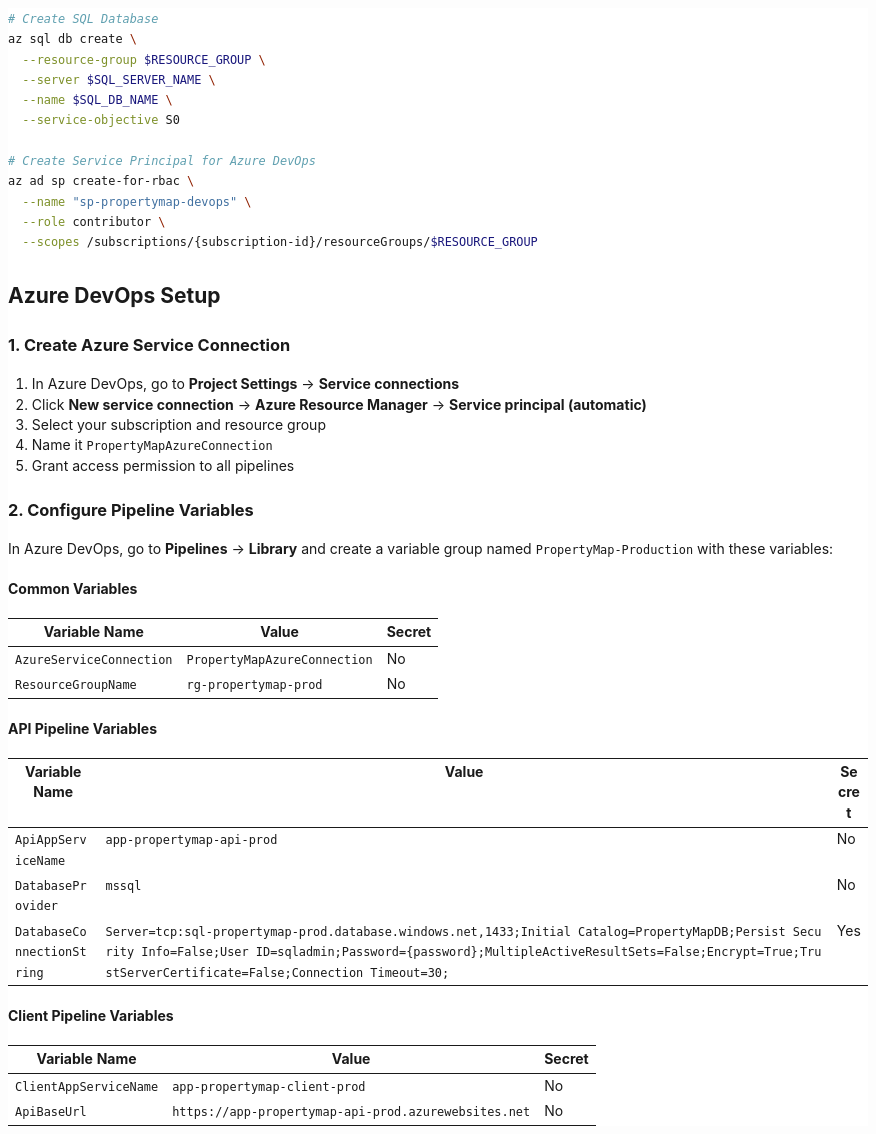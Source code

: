 ```bash
# Create SQL Database
az sql db create \
  --resource-group $RESOURCE_GROUP \
  --server $SQL_SERVER_NAME \
  --name $SQL_DB_NAME \
  --service-objective S0

# Create Service Principal for Azure DevOps
az ad sp create-for-rbac \
  --name "sp-propertymap-devops" \
  --role contributor \
  --scopes /subscriptions/{subscription-id}/resourceGroups/$RESOURCE_GROUP
```

## Azure DevOps Setup

### 1. Create Azure Service Connection

1. In Azure DevOps, go to **Project Settings** → **Service connections**
2. Click **New service connection** → **Azure Resource Manager** → **Service principal (automatic)**
3. Select your subscription and resource group
4. Name it `PropertyMapAzureConnection`
5. Grant access permission to all pipelines

### 2. Configure Pipeline Variables

In Azure DevOps, go to **Pipelines** → **Library** and create a variable group named `PropertyMap-Production` with these variables:

#### Common Variables
| Variable Name | Value | Secret |
|---------------|-------|---------|
| `AzureServiceConnection` | `PropertyMapAzureConnection` | No |
| `ResourceGroupName` | `rg-propertymap-prod` | No |

#### API Pipeline Variables
| Variable Name | Value | Secret |
|---------------|-------|---------|
| `ApiAppServiceName` | `app-propertymap-api-prod` | No |
| `DatabaseProvider` | `mssql` | No |
| `DatabaseConnectionString` | `Server=tcp:sql-propertymap-prod.database.windows.net,1433;Initial Catalog=PropertyMapDB;Persist Security Info=False;User ID=sqladmin;Password={password};MultipleActiveResultSets=False;Encrypt=True;TrustServerCertificate=False;Connection Timeout=30;` | Yes |

#### Client Pipeline Variables
| Variable Name | Value | Secret |
|---------------|-------|---------|
| `ClientAppServiceName` | `app-propertymap-client-prod` | No |
| `ApiBaseUrl` | `https://app-propertymap-api-prod.azurewebsites.net` | No |
